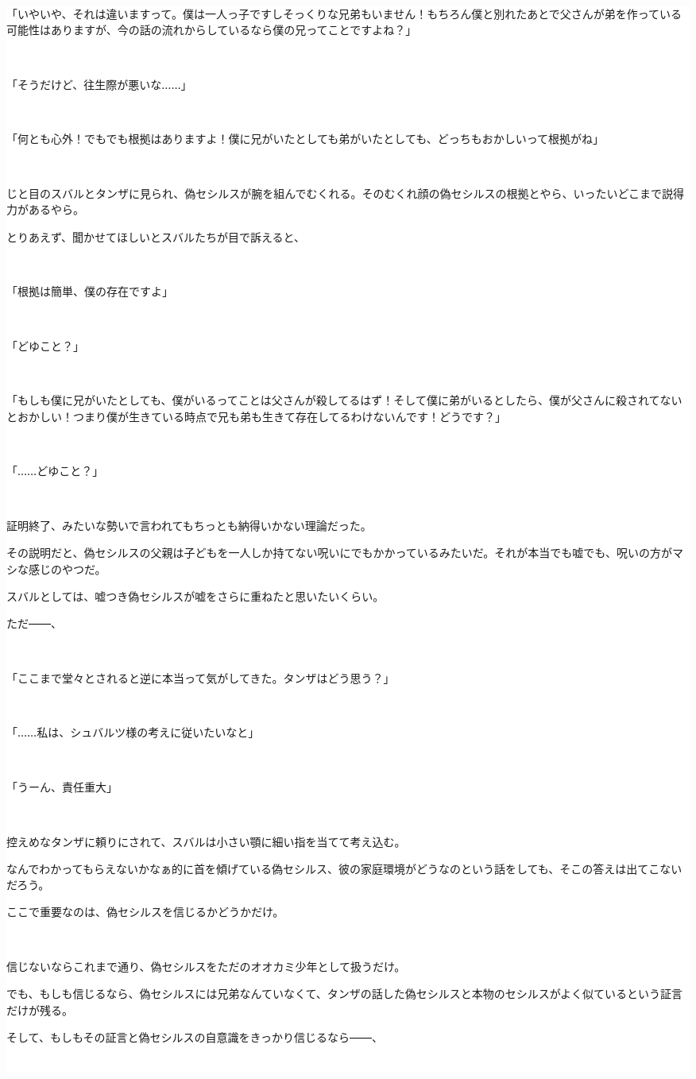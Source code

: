
「いやいや、それは違いますって。僕は一人っ子ですしそっくりな兄弟もいません！もちろん僕と別れたあとで父さんが弟を作っている可能性はありますが、今の話の流れからしているなら僕の兄ってことですよね？」

　

「そうだけど、往生際が悪いな……」

　

「何とも心外！でもでも根拠はありますよ！僕に兄がいたとしても弟がいたとしても、どっちもおかしいって根拠がね」

　

じと目のスバルとタンザに見られ、偽セシルスが腕を組んでむくれる。そのむくれ顔の偽セシルスの根拠とやら、いったいどこまで説得力があるやら。

とりあえず、聞かせてほしいとスバルたちが目で訴えると、

　

「根拠は簡単、僕の存在ですよ」

　

「どゆこと？」

　

「もしも僕に兄がいたとしても、僕がいるってことは父さんが殺してるはず！そして僕に弟がいるとしたら、僕が父さんに殺されてないとおかしい！つまり僕が生きている時点で兄も弟も生きて存在してるわけないんです！どうです？」

　

「……どゆこと？」

　

証明終了、みたいな勢いで言われてもちっとも納得いかない理論だった。

その説明だと、偽セシルスの父親は子どもを一人しか持てない呪いにでもかかっているみたいだ。それが本当でも嘘でも、呪いの方がマシな感じのやつだ。

スバルとしては、嘘つき偽セシルスが嘘をさらに重ねたと思いたいくらい。

ただ――、

　

「ここまで堂々とされると逆に本当って気がしてきた。タンザはどう思う？」

　

「……私は、シュバルツ様の考えに従いたいなと」

　

「うーん、責任重大」

　

控えめなタンザに頼りにされて、スバルは小さい顎に細い指を当てて考え込む。

なんでわかってもらえないかなぁ的に首を傾げている偽セシルス、彼の家庭環境がどうなのという話をしても、そこの答えは出てこないだろう。

ここで重要なのは、偽セシルスを信じるかどうかだけ。

　

信じないならこれまで通り、偽セシルスをただのオオカミ少年として扱うだけ。

でも、もしも信じるなら、偽セシルスには兄弟なんていなくて、タンザの話した偽セシルスと本物のセシルスがよく似ているという証言だけが残る。

そして、もしもその証言と偽セシルスの自意識をきっかり信じるなら――、

　
